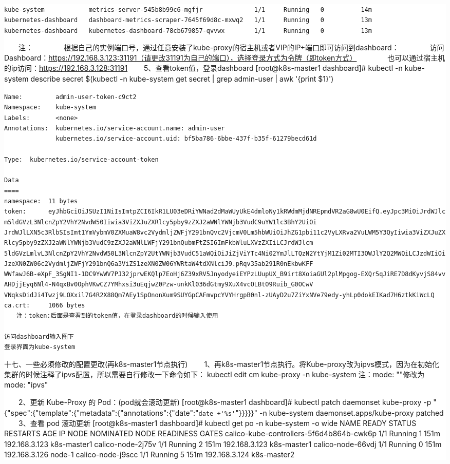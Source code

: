 	kube-system            metrics-server-545b8b99c6-mgfjr              1/1     Running   0          14m
	kubernetes-dashboard   dashboard-metrics-scraper-7645f69d8c-mxwq2   1/1     Running   0          13m
	kubernetes-dashboard   kubernetes-dashboard-78cb679857-qvvwx        1/1     Running   0          13m
　　注：
　　　　根据自己的实例端口号，通过任意安装了kube-proxy的宿主机或者VIP的IP+端口即可访问到dashboard：
　　　　访问Dashboard：https://192.168.3.123:31191（请更改31191为自己的端口），选择登录方式为令牌（即token方式）
　　　　也可以通过宿主机的ip访问：https://192.168.3.128:31191
 　　5、查看token值，登录dashboard
	[root@k8s-master1 dashboard]# kubectl -n kube-system describe secret $(kubectl -n kube-system get secret | grep admin-user | awk '{print $1}')
	 
	Name:         admin-user-token-c9ct2
	Namespace:    kube-system
	Labels:       <none>
	Annotations:  kubernetes.io/service-account.name: admin-user
	              kubernetes.io/service-account.uid: bf5ba786-6bbe-437f-b35f-61279becd61d
	 
	Type:  kubernetes.io/service-account-token
	 
	Data
	====
	namespace:  11 bytes
	token:      eyJhbGciOiJSUzI1NiIsImtpZCI6IkR1LU03eDRiYWNad2dMaWUyUkE4dmloNy1kRWdmMjdNREpmdVR2aG8wU0EifQ.eyJpc3MiOiJrdWJlcm5ldGVzL3NlcnZpY2VhY2NvdW50Iiwia3ViZXJuZXRlcy5pby9zZXJ2aWNlYWNjb3VudC9uYW1lc3BhY2UiOi
	JrdWJlLXN5c3RlbSIsImt1YmVybmV0ZXMuaW8vc2VydmljZWFjY291bnQvc2VjcmV0Lm5hbWUiOiJhZG1pbi11c2VyLXRva2VuLWM5Y3QyIiwia3ViZXJuZXRlcy5pby9zZXJ2aWNlYWNjb3VudC9zZXJ2aWNlLWFjY291bnQubmFtZSI6ImFkbWluLXVzZXIiLCJrdWJlcm
	5ldGVzLmlvL3NlcnZpY2VhY2NvdW50L3NlcnZpY2UtYWNjb3VudC51aWQiOiJiZjViYTc4Ni02YmJlLTQzN2YtYjM1Zi02MTI3OWJlY2Q2MWQiLCJzdWIiOiJzeXN0ZW06c2VydmljZWFjY291bnQ6a3ViZS1zeXN0ZW06YWRtaW4tdXNlciJ9.pRqv35ab291R0nEkbwKFF
	WWfawJ6B-eXpF_3SgNI1-1DC9YwWV7PJ32jprwEKQlp7EoHj6Z39xRV5JnyodyeiEYPzLUupUX_B9irt8XoiaGUl2plMpgog-EXQr5qJiRE7D8dKyvjS84vvAHDjjEyq6Nl4-N4qxBv0OphVKwCZ7YMhxsi3uEqjwZ0Pzw-unkKl036dGtmy9XuX4vcOLBtO9Ruib_G0OCwV
	VNqksDidJi4Twzj9LOXxil7G4R2X88Qm7AEy1SpOnonXum9SUYGpCAFmvpcYVYHrgpB0nl-zUAyD2u7ZiYxNVe79edy-yhLp0dokEIKad7H6ztkKiWcLQ
	ca.crt:     1066 bytes
	　　注：token:后面是查看到的token值，在登录dashboard的时候输入使用

	访问dashboard输入图下
	登录界面为kube-system
 十七、一些必须修改的配置更改(再k8s-master1节点执行)
 　　1、再k8s-master1节点执行。将Kube-proxy改为ipvs模式，因为在初始化集群的时候注释了ipvs配置，所以需要自行修改一下命令如下：
	kubectl edit cm kube-proxy -n kube-system
 	注：mode: ""修改为 mode: "ipvs"

 　　2、更新 Kube-Proxy 的 Pod：(pod就会滚动更新)
	[root@k8s-master1 dashboard]# kubectl patch daemonset kube-proxy -p "{\"spec\":{\"template\":{\"metadata\":{\"annotations\":{\"date\":\"`date +'%s'`\"}}}}}" -n kube-system
	daemonset.apps/kube-proxy patched
　　3、查看 pod 滚动更新
	[root@k8s-master1 dashboard]# kubectl get po -n kube-system -o wide
	NAME                                       READY   STATUS    RESTARTS   AGE    IP                NODE          NOMINATED NODE   READINESS GATES
	calico-kube-controllers-5f6d4b864b-cwk6p   1/1     Running   1          151m   192.168.3.123     k8s-master1   <none>           <none>
	calico-node-2j75v                          1/1     Running   2          151m   192.168.3.123     k8s-master1   <none>           <none>
	calico-node-66vdj                          1/1     Running   0          151m   192.168.3.126     node-1        <none>           <none>
	calico-node-j9scc                          1/1     Running   5          151m   192.168.3.124     k8s-master2   <none>           <none>